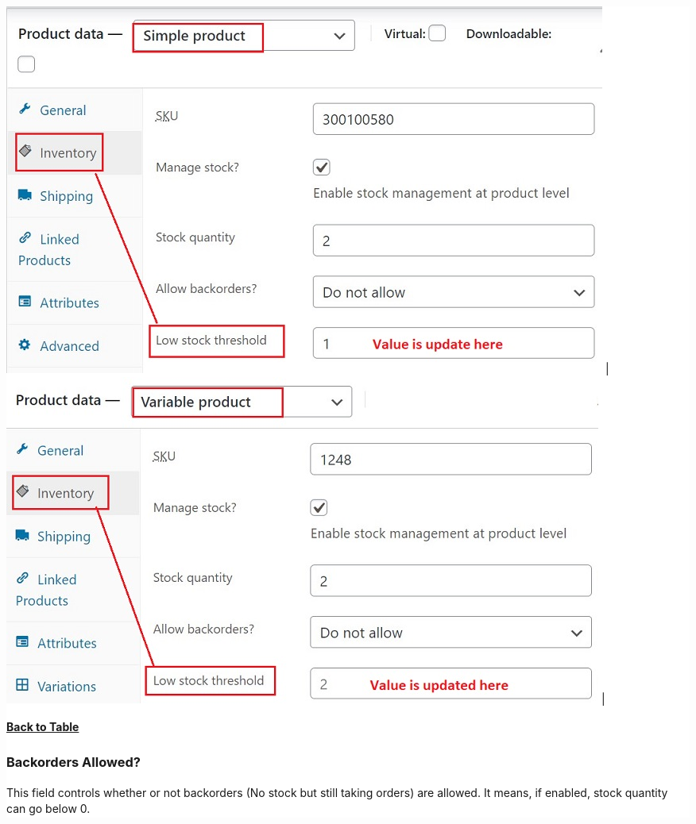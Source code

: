  ![simplelowstock](Images\Bulk-Import\simplelowstock.jpg) | ![variablelowstock](Images\Bulk-Import\variablelowstock.jpg) | 

[**Back to Table**](#csv-columns-and-formatting)

### **Backorders Allowed?**

This field controls whether or not backorders (No stock but still taking orders) are allowed. It means, if enabled, stock quantity can go below 0.
